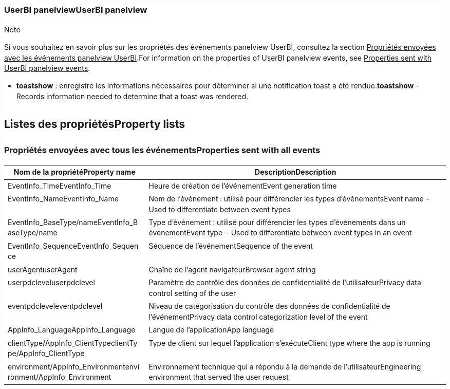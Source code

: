 ### <a name="userbi-panelview"></a><span data-ttu-id="e73c7-185">UserBI panelview</span><span class="sxs-lookup"><span data-stu-id="e73c7-185">UserBI panelview</span></span>

> [!NOTE]
> <span data-ttu-id="e73c7-186">Si vous souhaitez en savoir plus sur les propriétés des événements panelview UserBI, consultez la section [Propriétés envoyées avec les événements panelview UserBI](#properties-sent-with-userbi-panelview-events).</span><span class="sxs-lookup"><span data-stu-id="e73c7-186">For information on the properties of UserBI panelview events, see [Properties sent with UserBI panelview events](#properties-sent-with-userbi-panelview-events).</span></span>

- <span data-ttu-id="e73c7-187">**toastshow** : enregistre les informations nécessaires pour déterminer si une notification toast a été rendue.</span><span class="sxs-lookup"><span data-stu-id="e73c7-187">**toastshow** - Records information needed to determine that a toast was rendered.</span></span>

## <a name="property-lists"></a><span data-ttu-id="e73c7-188">Listes des propriétés</span><span class="sxs-lookup"><span data-stu-id="e73c7-188">Property lists</span></span>

### <a name="properties-sent-with-all-events"></a><span data-ttu-id="e73c7-189">Propriétés envoyées avec tous les événements</span><span class="sxs-lookup"><span data-stu-id="e73c7-189">Properties sent with all events</span></span>

| <span data-ttu-id="e73c7-190">Nom de la propriété</span><span class="sxs-lookup"><span data-stu-id="e73c7-190">Property name</span></span>                              | <span data-ttu-id="e73c7-191">Description</span><span class="sxs-lookup"><span data-stu-id="e73c7-191">Description</span></span>                                                        |
|--------------------------------------------|--------------------------------------------------------------------|
| <span data-ttu-id="e73c7-192">EventInfo_Time</span><span class="sxs-lookup"><span data-stu-id="e73c7-192">EventInfo_Time</span></span>                             | <span data-ttu-id="e73c7-193">Heure de création de l’événement</span><span class="sxs-lookup"><span data-stu-id="e73c7-193">Event generation time</span></span>                                              |
| <span data-ttu-id="e73c7-194">EventInfo_Name</span><span class="sxs-lookup"><span data-stu-id="e73c7-194">EventInfo_Name</span></span>                             | <span data-ttu-id="e73c7-195">Nom de l’événement : utilisé pour différencier les types d’événements</span><span class="sxs-lookup"><span data-stu-id="e73c7-195">Event name - Used to differentiate between event types</span></span>             |
| <span data-ttu-id="e73c7-196">EventInfo_BaseType/name</span><span class="sxs-lookup"><span data-stu-id="e73c7-196">EventInfo_BaseType/name</span></span>                    | <span data-ttu-id="e73c7-197">Type d’événement : utilisé pour différencier les types d’événements dans un événement</span><span class="sxs-lookup"><span data-stu-id="e73c7-197">Event type - Used to differentiate between event types in an event</span></span> |
| <span data-ttu-id="e73c7-198">EventInfo_Sequence</span><span class="sxs-lookup"><span data-stu-id="e73c7-198">EventInfo_Sequence</span></span>                         | <span data-ttu-id="e73c7-199">Séquence de l’événement</span><span class="sxs-lookup"><span data-stu-id="e73c7-199">Sequence of the event</span></span>                                              |
| <span data-ttu-id="e73c7-200">userAgent</span><span class="sxs-lookup"><span data-stu-id="e73c7-200">userAgent</span></span>                                  | <span data-ttu-id="e73c7-201">Chaîne de l’agent navigateur</span><span class="sxs-lookup"><span data-stu-id="e73c7-201">Browser agent string</span></span>                                               |
| <span data-ttu-id="e73c7-202">userpdclevel</span><span class="sxs-lookup"><span data-stu-id="e73c7-202">userpdclevel</span></span>                               | <span data-ttu-id="e73c7-203">Paramètre de contrôle des données de confidentialité de l’utilisateur</span><span class="sxs-lookup"><span data-stu-id="e73c7-203">Privacy data control setting of the user</span></span>                           |
| <span data-ttu-id="e73c7-204">eventpdclevel</span><span class="sxs-lookup"><span data-stu-id="e73c7-204">eventpdclevel</span></span>                              | <span data-ttu-id="e73c7-205">Niveau de catégorisation du contrôle des données de confidentialité de l’événement</span><span class="sxs-lookup"><span data-stu-id="e73c7-205">Privacy data control categorization level of the event</span></span>             |
| <span data-ttu-id="e73c7-206">AppInfo_Language</span><span class="sxs-lookup"><span data-stu-id="e73c7-206">AppInfo_Language</span></span>                           | <span data-ttu-id="e73c7-207">Langue de l’application</span><span class="sxs-lookup"><span data-stu-id="e73c7-207">App language</span></span>                                                       |
| <span data-ttu-id="e73c7-208">clientType/AppInfo_ClientType</span><span class="sxs-lookup"><span data-stu-id="e73c7-208">clientType/AppInfo_ClientType</span></span>              | <span data-ttu-id="e73c7-209">Type de client sur lequel l’application s’exécute</span><span class="sxs-lookup"><span data-stu-id="e73c7-209">Client type where the app is running</span></span>                               |
| <span data-ttu-id="e73c7-210">environment/AppInfo_Environment</span><span class="sxs-lookup"><span data-stu-id="e73c7-210">environment/AppInfo_Environment</span></span>            | <span data-ttu-id="e73c7-211">Environnement technique qui a répondu à la demande de l’utilisateur</span><span class="sxs-lookup"><span data-stu-id="e73c7-211">Engineering environment that served the user request</span></span>               |